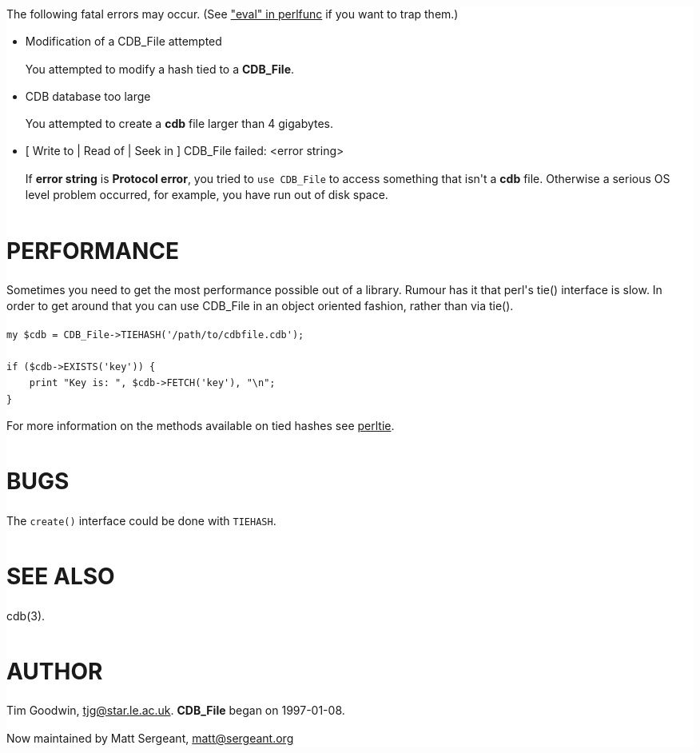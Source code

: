 The following fatal errors may occur.  (See ["eval" in perlfunc](https://metacpan.org/pod/perlfunc#eval) if
you want to trap them.)

- Modification of a CDB\_File attempted

    You attempted to modify a hash tied to a **CDB\_File**.

- CDB database too large

    You attempted to create a **cdb** file larger than 4 gigabytes.

- \[ Write to | Read of | Seek in \] CDB\_File failed: &lt;error string>

    If **error string** is **Protocol error**, you tried to `use CDB_File` to
    access something that isn't a **cdb** file.  Otherwise a serious OS level
    problem occurred, for example, you have run out of disk space.

# PERFORMANCE

Sometimes you need to get the most performance possible out of a
library. Rumour has it that perl's tie() interface is slow. In order
to get around that you can use CDB\_File in an object oriented
fashion, rather than via tie().

    my $cdb = CDB_File->TIEHASH('/path/to/cdbfile.cdb');

    if ($cdb->EXISTS('key')) {
        print "Key is: ", $cdb->FETCH('key'), "\n";
    }

For more information on the methods available on tied hashes see
[perltie](https://metacpan.org/pod/perltie).

# BUGS

The `create()` interface could be done with `TIEHASH`.

# SEE ALSO

cdb(3).

# AUTHOR

Tim Goodwin, <tjg@star.le.ac.uk>.  **CDB\_File** began on 1997-01-08.

Now maintained by Matt Sergeant, <matt@sergeant.org>
